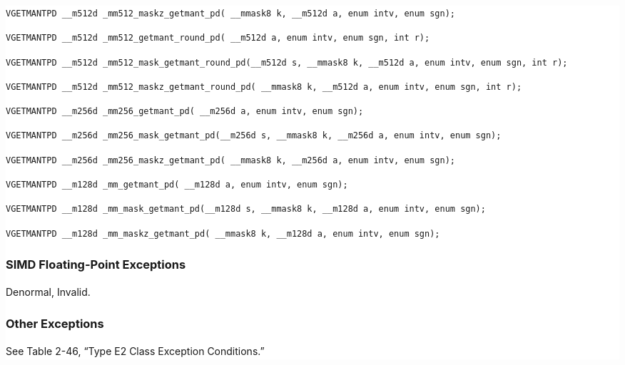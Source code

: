 ```
VGETMANTPD __m512d _mm512_maskz_getmant_pd( __mmask8 k, __m512d a, enum intv, enum sgn);

```

```
VGETMANTPD __m512d _mm512_getmant_round_pd( __m512d a, enum intv, enum sgn, int r);

```

```
VGETMANTPD __m512d _mm512_mask_getmant_round_pd(__m512d s, __mmask8 k, __m512d a, enum intv, enum sgn, int r);

```

```
VGETMANTPD __m512d _mm512_maskz_getmant_round_pd( __mmask8 k, __m512d a, enum intv, enum sgn, int r);

```

```
VGETMANTPD __m256d _mm256_getmant_pd( __m256d a, enum intv, enum sgn);

```

```
VGETMANTPD __m256d _mm256_mask_getmant_pd(__m256d s, __mmask8 k, __m256d a, enum intv, enum sgn);

```

```
VGETMANTPD __m256d _mm256_maskz_getmant_pd( __mmask8 k, __m256d a, enum intv, enum sgn);

```

```
VGETMANTPD __m128d _mm_getmant_pd( __m128d a, enum intv, enum sgn);

```

```
VGETMANTPD __m128d _mm_mask_getmant_pd(__m128d s, __mmask8 k, __m128d a, enum intv, enum sgn);

```

```
VGETMANTPD __m128d _mm_maskz_getmant_pd( __mmask8 k, __m128d a, enum intv, enum sgn);

```

### SIMD Floating-Point Exceptions

Denormal, Invalid.

### Other Exceptions

See Table 2-46, “Type E2 Class Exception Conditions.”
